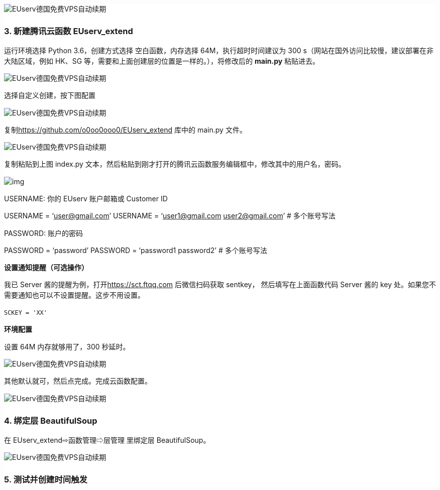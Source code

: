 ![EUserv德国免费VPS自动续期](https://fastly.jsdelivr.net/gh/xlc520/MyImage@main/MdImg/ngcb15-164191528788023.webp)

### 3. 新建腾讯云函数 EUserv_extend

运行环境选择 Python 3.6，创建方式选择 空白函数，内存选择 64M，执行超时时间建议为 300
s（网站在国外访问比较慢，建议部署在非大陆区域，例如 HK、SG 等，需要和上面创建层的位置是一样的。），将修改后的 **main.py** 粘贴进去。

![EUserv德国免费VPS自动续期](https://fastly.jsdelivr.net/gh/xlc520/MyImage@main/MdImg/ngcb15-164191528788124.webp)

选择自定义创建，按下图配置

![EUserv德国免费VPS自动续期](https://fastly.jsdelivr.net/gh/xlc520/MyImage@main/MdImg/ngcb15-164191528788125.webp)

复制<https://github.com/o0oo0ooo0/EUserv_extend> 库中的 main.py 文件。

![EUserv德国免费VPS自动续期](https://fastly.jsdelivr.net/gh/xlc520/MyImage@main/MdImg/ngcb15-164191528788226.webp)

复制粘贴到上图 index.py 文本，然后粘贴到刚才打开的腾讯云函数服务编辑框中，修改其中的用户名，密码。

![img](https://fastly.jsdelivr.net/gh/xlc520/MyImage@main/MdImg/ngcb15-164191528788327.webp)

USERNAME: 你的 EUserv 账户邮箱或 Customer ID

USERNAME = ‘<user@gmail.com>’
USERNAME = ‘<user1@gmail.com> <user2@gmail.com>’ # 多个账号写法

PASSWORD: 账户的密码

PASSWORD = ‘password’
PASSWORD = ‘password1 password2’ # 多个账号写法

**设置通知提醒（可选操作）**

我已 Server 酱的提醒为例，打开<https://sct.ftqq.com> 后微信扫码获取 sentkey， 然后填写在上面函数代码 Server 酱的 key 处。如果您不需要通知也可以不设置提醒。这步不用设置。

```plain
SCKEY = 'XX'
```

**环境配置**

设置 64M 内存就够用了，300 秒延时。

![EUserv德国免费VPS自动续期](https://fastly.jsdelivr.net/gh/xlc520/MyImage@main/MdImg/ngcb15-164191528788328.webp)

其他默认就可，然后点完成。完成云函数配置。

![EUserv德国免费VPS自动续期](https://fastly.jsdelivr.net/gh/xlc520/MyImage@main/MdImg/ngcb15-164191528788429.webp)

### 4. 绑定层 BeautifulSoup

在 EUserv_extend⇨函数管理⇨层管理 里绑定层 BeautifulSoup。

![EUserv德国免费VPS自动续期](https://fastly.jsdelivr.net/gh/xlc520/MyImage@main/MdImg/ngcb15-164191528788430.webp)

### 5. 测试并创建时间触发
